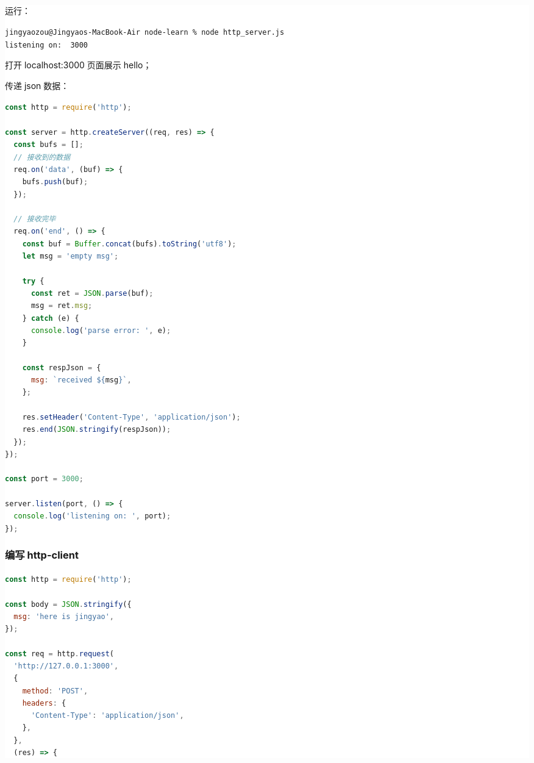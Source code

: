 运行：

```text
jingyaozou@Jingyaos-MacBook-Air node-learn % node http_server.js
listening on:  3000
```

打开 localhost:3000 页面展示 hello；

传递 json 数据：

```js
const http = require('http');

const server = http.createServer((req, res) => {
  const bufs = [];
  // 接收到的数据
  req.on('data', (buf) => {
    bufs.push(buf);
  });

  // 接收完毕
  req.on('end', () => {
    const buf = Buffer.concat(bufs).toString('utf8');
    let msg = 'empty msg';

    try {
      const ret = JSON.parse(buf);
      msg = ret.msg;
    } catch (e) {
      console.log('parse error: ', e);
    }

    const respJson = {
      msg: `received ${msg}`,
    };

    res.setHeader('Content-Type', 'application/json');
    res.end(JSON.stringify(respJson));
  });
});

const port = 3000;

server.listen(port, () => {
  console.log('listening on: ', port);
});
```

### 编写 http-client

```js
const http = require('http');

const body = JSON.stringify({
  msg: 'here is jingyao',
});

const req = http.request(
  'http://127.0.0.1:3000',
  {
    method: 'POST',
    headers: {
      'Content-Type': 'application/json',
    },
  },
  (res) => {
```